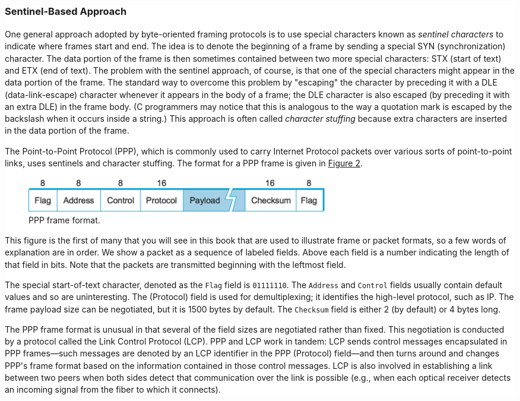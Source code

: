 ### Sentinel-Based Approach

One general approach adopted by byte-oriented framing protocols is to
use special characters known as *sentinel characters* to indicate
where frames start and end. The idea is to denote the beginning of a
frame by sending a special SYN (synchronization) character. The data
portion of the frame is then sometimes contained between two more
special characters: STX (start of text) and ETX (end of text). The problem
with the sentinel approach, of course, is that one of the special
characters might appear in the data portion of the frame. The standard
way to overcome this problem by "escaping" the character by preceding
it with a DLE (data-link-escape) character whenever it appears in the
body of a frame; the DLE character is also escaped (by preceding it
with an extra DLE) in the frame body. (C programmers may notice that
this is analogous to the way a quotation mark is escaped by the
backslash when it occurs inside a string.) This approach is often
called *character stuffing* because extra characters are inserted in
the data portion of the frame.

The Point-to-Point Protocol (PPP), which is commonly used to
carry Internet Protocol packets over various sorts of point-to-point
links, uses sentinels and character stuffing. The format for a PPP
frame is given in [Figure 2](#ppp).

<figure class="line">
	<a id="ppp"></a>
	<img src="figures/f02-08-9780123850591.png" width="500px"/>
	<figcaption>PPP frame format.</figcaption>
</figure>

This figure is the first of many that you will see in this book that are 
used to illustrate frame or packet formats, so a few words of 
explanation are in order. We show a packet as a sequence of labeled 
fields. Above each field is a number indicating the length of that field 
in bits. Note that the packets are transmitted beginning with the 
leftmost field. 

The special start-of-text character, denoted as the `Flag` field
is `01111110`. The `Address` and `Control` fields
usually contain default values and so are uninteresting. The (Protocol)
field is used for demultiplexing; it identifies the high-level protocol,
such as IP. The frame payload size can be negotiated, but it is
1500 bytes by default. The `Checksum` field is either 2 (by default)
or 4 bytes long.

The PPP frame format is unusual in that several of the field sizes are
negotiated rather than fixed. This negotiation is conducted by a
protocol called the Link Control Protocol (LCP). PPP and LCP work in
tandem: LCP sends control messages encapsulated in PPP frames—such
messages are denoted by an LCP identifier in the PPP (Protocol)
field—and then turns around and changes PPP's frame format based on
the information contained in those control messages. LCP is also
involved in establishing a link between two peers when both sides detect
that communication over the link is possible (e.g., when each optical
receiver detects an incoming signal from the fiber to which it
connects).
